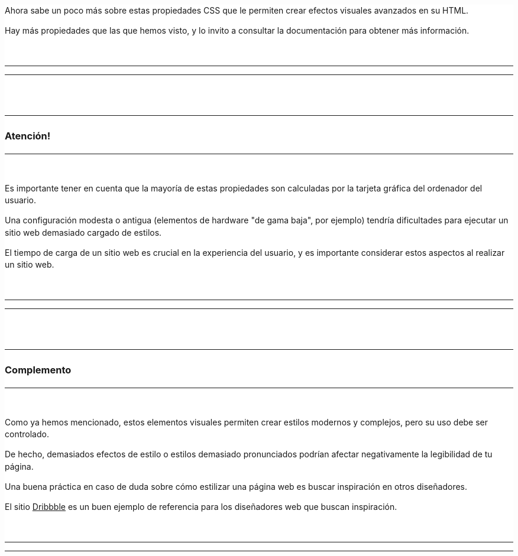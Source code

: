 Ahora sabe un poco más sobre estas propiedades CSS que le permiten crear efectos visuales avanzados en su HTML.

Hay más propiedades que las que hemos visto, y lo invito a consultar la documentación para obtener más información.

<br>

---

---

<br>

<br>

---

### **Atención!**

---

<br>

Es importante tener en cuenta que la mayoría de estas propiedades son calculadas por la tarjeta gráfica del ordenador del usuario.

Una configuración modesta o antigua (elementos de hardware "de gama baja", por ejemplo) tendría dificultades para ejecutar un sitio web demasiado cargado de estilos.

El tiempo de carga de un sitio web es crucial en la experiencia del usuario, y es importante considerar estos aspectos al realizar un sitio web.

<br>

---

---

<br>

<br>

---

### **Complemento**

---

<br>

Como ya hemos mencionado, estos elementos visuales permiten crear estilos modernos y complejos, pero su uso debe ser controlado.

De hecho, demasiados efectos de estilo o estilos demasiado pronunciados podrían afectar negativamente la legibilidad de tu página.

Una buena práctica en caso de duda sobre cómo estilizar una página web es buscar inspiración en otros diseñadores.

El sitio [Dribbble](https://dribbble.com/) es un buen ejemplo de referencia para los diseñadores web que buscan inspiración.

<br>

---

---
